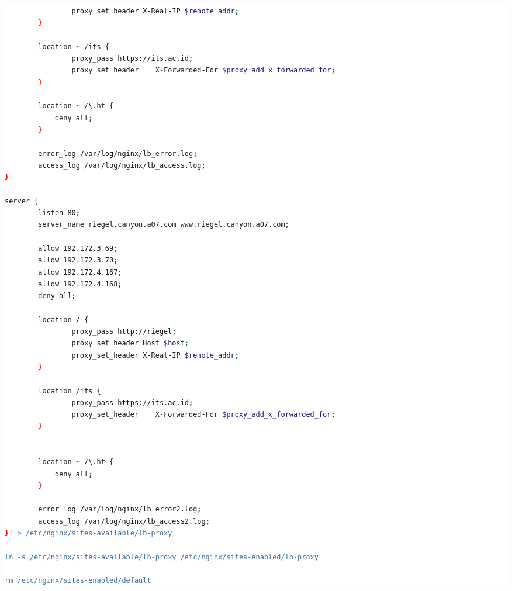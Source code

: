 ```sh
                proxy_set_header X-Real-IP $remote_addr;
        }

        location ~ /its {
                proxy_pass https://its.ac.id;
                proxy_set_header    X-Forwarded-For $proxy_add_x_forwarded_for;
        }

        location ~ /\.ht {
            deny all;
        }

        error_log /var/log/nginx/lb_error.log;
        access_log /var/log/nginx/lb_access.log;
}

server {
        listen 80;
        server_name riegel.canyon.a07.com www.riegel.canyon.a07.com;

        allow 192.172.3.69;
        allow 192.172.3.70;
        allow 192.172.4.167;
        allow 192.172.4.168;
        deny all;

        location / {
                proxy_pass http://riegel;
                proxy_set_header Host $host;
                proxy_set_header X-Real-IP $remote_addr;
        }

        location /its {
                proxy_pass https://its.ac.id;
                proxy_set_header    X-Forwarded-For $proxy_add_x_forwarded_for;
        }


        location ~ /\.ht {
            deny all;
        }

        error_log /var/log/nginx/lb_error2.log;
        access_log /var/log/nginx/lb_access2.log;
}' > /etc/nginx/sites-available/lb-proxy

ln -s /etc/nginx/sites-available/lb-proxy /etc/nginx/sites-enabled/lb-proxy

rm /etc/nginx/sites-enabled/default

```
